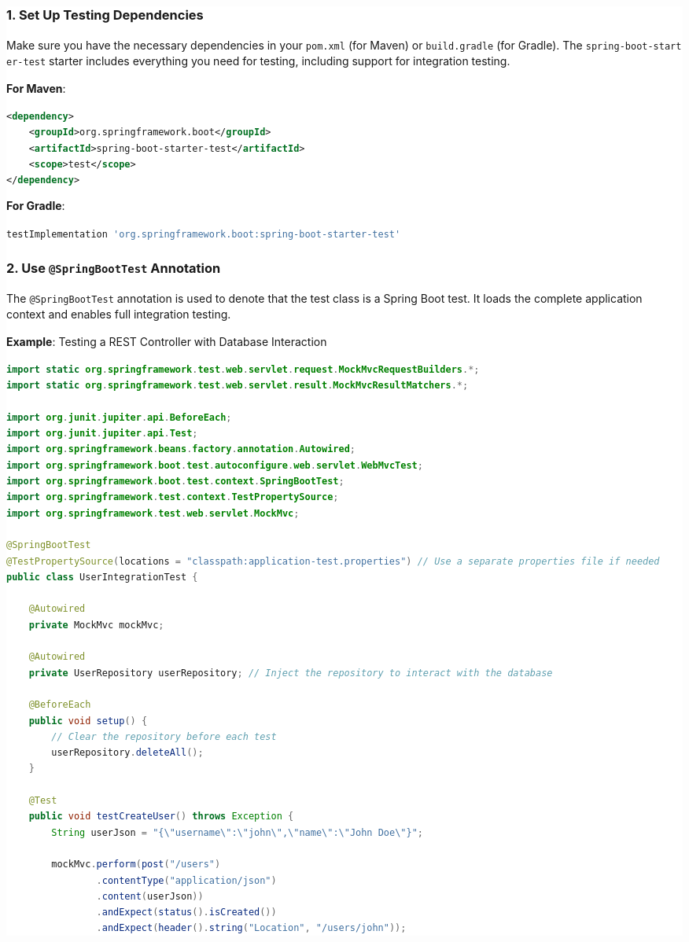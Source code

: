 ### 1. **Set Up Testing Dependencies**

Make sure you have the necessary dependencies in your `pom.xml` (for Maven) or `build.gradle` (for Gradle). The `spring-boot-starter-test` starter includes everything you need for testing, including support for integration testing.

**For Maven**:
```xml
<dependency>
    <groupId>org.springframework.boot</groupId>
    <artifactId>spring-boot-starter-test</artifactId>
    <scope>test</scope>
</dependency>
```

**For Gradle**:
```groovy
testImplementation 'org.springframework.boot:spring-boot-starter-test'
```

### 2. **Use `@SpringBootTest` Annotation**

The `@SpringBootTest` annotation is used to denote that the test class is a Spring Boot test. It loads the complete application context and enables full integration testing.

**Example**: Testing a REST Controller with Database Interaction

```java
import static org.springframework.test.web.servlet.request.MockMvcRequestBuilders.*;
import static org.springframework.test.web.servlet.result.MockMvcResultMatchers.*;

import org.junit.jupiter.api.BeforeEach;
import org.junit.jupiter.api.Test;
import org.springframework.beans.factory.annotation.Autowired;
import org.springframework.boot.test.autoconfigure.web.servlet.WebMvcTest;
import org.springframework.boot.test.context.SpringBootTest;
import org.springframework.test.context.TestPropertySource;
import org.springframework.test.web.servlet.MockMvc;

@SpringBootTest
@TestPropertySource(locations = "classpath:application-test.properties") // Use a separate properties file if needed
public class UserIntegrationTest {

    @Autowired
    private MockMvc mockMvc;

    @Autowired
    private UserRepository userRepository; // Inject the repository to interact with the database

    @BeforeEach
    public void setup() {
        // Clear the repository before each test
        userRepository.deleteAll();
    }

    @Test
    public void testCreateUser() throws Exception {
        String userJson = "{\"username\":\"john\",\"name\":\"John Doe\"}";

        mockMvc.perform(post("/users")
                .contentType("application/json")
                .content(userJson))
                .andExpect(status().isCreated())
                .andExpect(header().string("Location", "/users/john"));

```